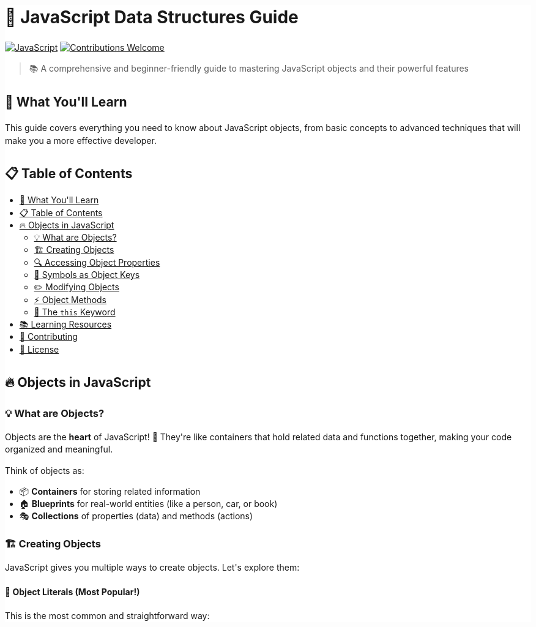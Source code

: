 # 🚀 JavaScript Data Structures Guide

[![JavaScript](https://img.shields.io/badge/JavaScript-ES6+-yellow?style=for-the-badge&logo=javascript)](https://developer.mozilla.org/en-US/docs/Web/JavaScript)
[![Contributions Welcome](https://img.shields.io/badge/Contributions-Welcome-brightgreen?style=for-the-badge)](CONTRIBUTING.md)

> 📚 A comprehensive and beginner-friendly guide to mastering JavaScript objects and their powerful features

## 🎯 What You'll Learn

This guide covers everything you need to know about JavaScript objects, from basic concepts to advanced techniques that will make you a more effective developer.

## 📋 Table of Contents

- [🎯 What You'll Learn](#-what-youll-learn)
- [📋 Table of Contents](#-table-of-contents)
- [🔥 Objects in JavaScript](#-objects-in-javascript)
  - [💡 What are Objects?](#-what-are-objects)
  - [🏗️ Creating Objects](#️-creating-objects)
  - [🔍 Accessing Object Properties](#-accessing-object-properties)
  - [🔐 Symbols as Object Keys](#-symbols-as-object-keys)
  - [✏️ Modifying Objects](#️-modifying-objects)
  - [⚡ Object Methods](#-object-methods)
  - [🎯 The `this` Keyword](#-the-this-keyword)
- [📚 Learning Resources](#-learning-resources)
- [🤝 Contributing](#-contributing)
- [📄 License](#-license)

## 🔥 Objects in JavaScript

### 💡 What are Objects?

Objects are the **heart** of JavaScript! 💖 They're like containers that hold related data and functions together, making your code organized and meaningful.

Think of objects as:
- 📦 **Containers** for storing related information
- 🏠 **Blueprints** for real-world entities (like a person, car, or book)
- 🎭 **Collections** of properties (data) and methods (actions)

### 🏗️ Creating Objects

JavaScript gives you multiple ways to create objects. Let's explore them:

#### 🎨 Object Literals (Most Popular!)

This is the most common and straightforward way:
